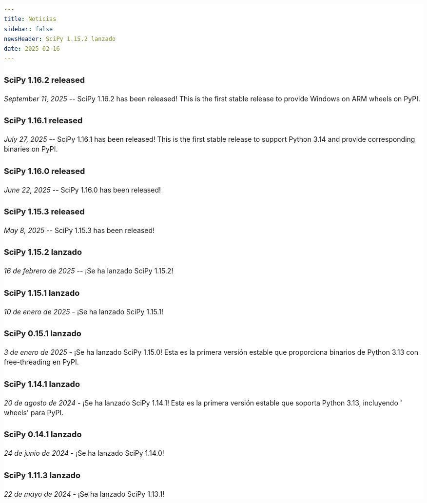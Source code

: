 ```yaml
---
title: Noticias
sidebar: false
newsHeader: SciPy 1.15.2 lanzado
date: 2025-02-16
---
```


### SciPy 1.16.2 released

_September 11, 2025_ -- SciPy 1.16.2 has been released! This is the
first stable release to provide Windows on ARM wheels on PyPI.

### SciPy 1.16.1 released

_July 27, 2025_ -- SciPy 1.16.1 has been released! This is the
first stable release to support Python 3.14 and provide corresponding
binaries on PyPI.

### SciPy 1.16.0 released

_June 22, 2025_ -- SciPy 1.16.0 has been released!

### SciPy 1.15.3 released

_May 8, 2025_ -- SciPy 1.15.3 has been released!

### SciPy 1.15.2 lanzado

_16 de febrero de 2025_ -- ¡Se ha lanzado SciPy 1.15.2!

### SciPy 1.15.1 lanzado

_10 de enero de 2025_ - ¡Se ha lanzado SciPy 1.15.1!

### SciPy 0.15.1 lanzado

_3 de enero de 2025_ - ¡Se ha lanzado SciPy 1.15.0! Esta es la primera versión estable que proporciona binarios de Python 3.13 con free-threading en PyPI.

### SciPy 1.14.1 lanzado

_20 de agosto de 2024_ - ¡Se ha lanzado SciPy 1.14.1! Esta es la primera versión estable que soporta Python 3.13, incluyendo ' wheels' para PyPI.

### SciPy 0.14.1 lanzado

_24 de junio de 2024_ - ¡Se ha lanzado SciPy 1.14.0!

### SciPy 1.11.3 lanzado

_22 de mayo de 2024_ - ¡Se ha lanzado SciPy 1.13.1!
